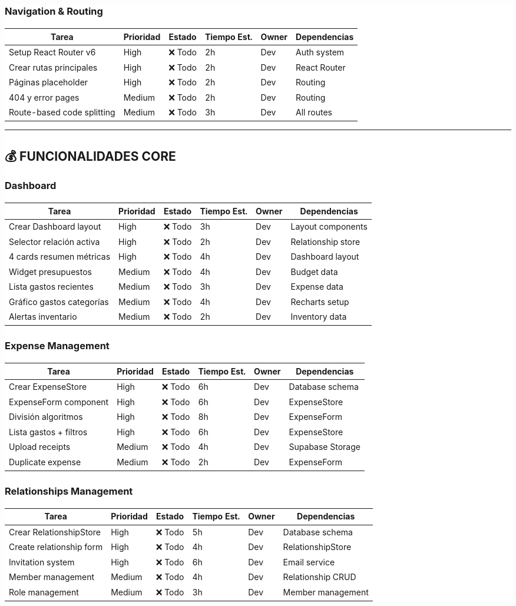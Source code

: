 ### **Navigation & Routing**
| Tarea | Prioridad | Estado | Tiempo Est. | Owner | Dependencias |
|-------|-----------|--------|-------------|-------|---------------|
| Setup React Router v6 | High | ❌ Todo | 2h | Dev | Auth system |
| Crear rutas principales | High | ❌ Todo | 2h | Dev | React Router |
| Páginas placeholder | High | ❌ Todo | 2h | Dev | Routing |
| 404 y error pages | Medium | ❌ Todo | 2h | Dev | Routing |
| Route-based code splitting | Medium | ❌ Todo | 3h | Dev | All routes |

---

## 💰 FUNCIONALIDADES CORE

### **Dashboard**
| Tarea | Prioridad | Estado | Tiempo Est. | Owner | Dependencias |
|-------|-----------|--------|-------------|-------|---------------|
| Crear Dashboard layout | High | ❌ Todo | 3h | Dev | Layout components |
| Selector relación activa | High | ❌ Todo | 2h | Dev | Relationship store |
| 4 cards resumen métricas | High | ❌ Todo | 4h | Dev | Dashboard layout |
| Widget presupuestos | Medium | ❌ Todo | 4h | Dev | Budget data |
| Lista gastos recientes | Medium | ❌ Todo | 3h | Dev | Expense data |
| Gráfico gastos categorías | Medium | ❌ Todo | 4h | Dev | Recharts setup |
| Alertas inventario | Medium | ❌ Todo | 2h | Dev | Inventory data |

### **Expense Management**
| Tarea | Prioridad | Estado | Tiempo Est. | Owner | Dependencias |
|-------|-----------|--------|-------------|-------|---------------|
| Crear ExpenseStore | High | ❌ Todo | 6h | Dev | Database schema |
| ExpenseForm component | High | ❌ Todo | 6h | Dev | ExpenseStore |
| División algoritmos | High | ❌ Todo | 8h | Dev | ExpenseForm |
| Lista gastos + filtros | High | ❌ Todo | 6h | Dev | ExpenseStore |
| Upload receipts | Medium | ❌ Todo | 4h | Dev | Supabase Storage |
| Duplicate expense | Medium | ❌ Todo | 2h | Dev | ExpenseForm |

### **Relationships Management**
| Tarea | Prioridad | Estado | Tiempo Est. | Owner | Dependencias |
|-------|-----------|--------|-------------|-------|---------------|
| Crear RelationshipStore | High | ❌ Todo | 5h | Dev | Database schema |
| Create relationship form | High | ❌ Todo | 4h | Dev | RelationshipStore |
| Invitation system | High | ❌ Todo | 6h | Dev | Email service |
| Member management | Medium | ❌ Todo | 4h | Dev | Relationship CRUD |
| Role management | Medium | ❌ Todo | 3h | Dev | Member management |
